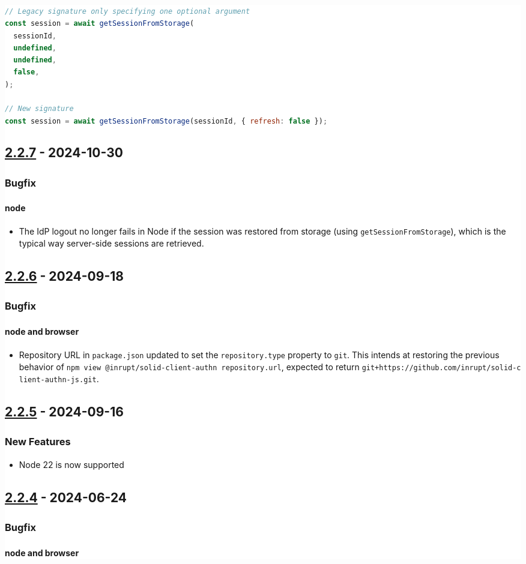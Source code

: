```javascript
// Legacy signature only specifying one optional argument
const session = await getSessionFromStorage(
  sessionId,
  undefined,
  undefined,
  false,
);

// New signature
const session = await getSessionFromStorage(sessionId, { refresh: false });
```

## [2.2.7](https://github.com/inrupt/solid-client-authn-js/releases/tag/v2.2.7) - 2024-10-30

### Bugfix

#### node

- The IdP logout no longer fails in Node if the session was restored from
  storage (using `getSessionFromStorage`), which is the typical way server-side
  sessions are retrieved.

## [2.2.6](https://github.com/inrupt/solid-client-authn-js/releases/tag/v2.2.6) - 2024-09-18

### Bugfix

#### node and browser

- Repository URL in `package.json` updated to set the `repository.type` property to `git`. This intends at
  restoring the previous behavior of `npm view @inrupt/solid-client-authn repository.url`, expected to return
  `git+https://github.com/inrupt/solid-client-authn-js.git`.

## [2.2.5](https://github.com/inrupt/solid-client-authn-js/releases/tag/v2.2.5) - 2024-09-16

### New Features

- Node 22 is now supported

## [2.2.4](https://github.com/inrupt/solid-client-authn-js/releases/tag/v2.2.4) - 2024-06-24

### Bugfix

#### node and browser
